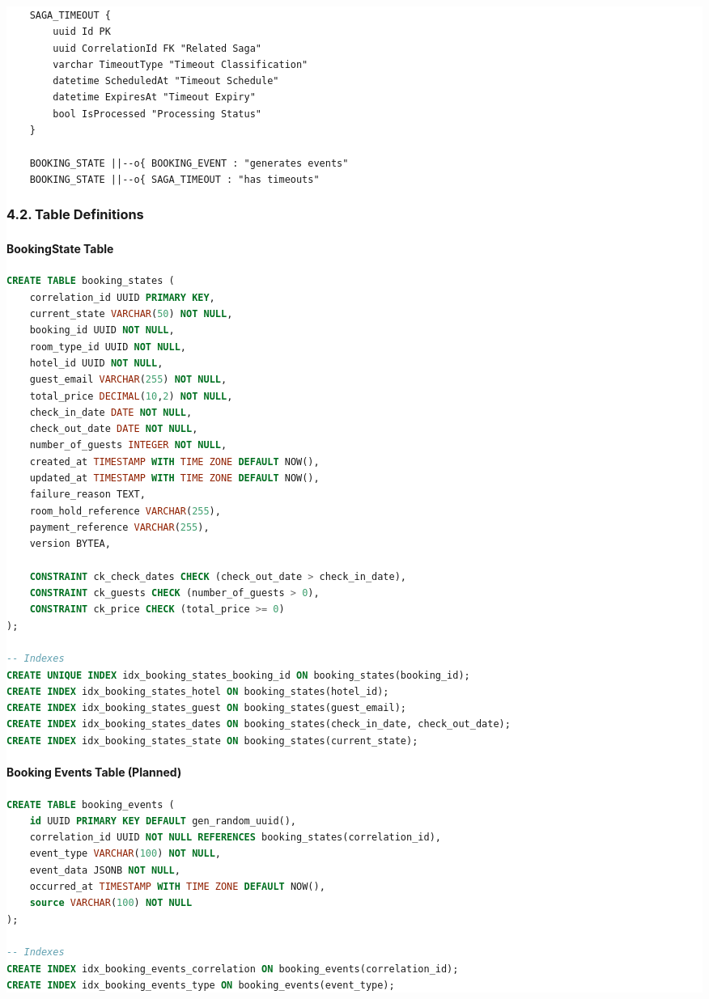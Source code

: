```mermaid
    SAGA_TIMEOUT {
        uuid Id PK
        uuid CorrelationId FK "Related Saga"
        varchar TimeoutType "Timeout Classification"
        datetime ScheduledAt "Timeout Schedule"
        datetime ExpiresAt "Timeout Expiry"
        bool IsProcessed "Processing Status"
    }
    
    BOOKING_STATE ||--o{ BOOKING_EVENT : "generates events"
    BOOKING_STATE ||--o{ SAGA_TIMEOUT : "has timeouts"
```

### 4.2. Table Definitions

#### BookingState Table

```sql
CREATE TABLE booking_states (
    correlation_id UUID PRIMARY KEY,
    current_state VARCHAR(50) NOT NULL,
    booking_id UUID NOT NULL,
    room_type_id UUID NOT NULL,
    hotel_id UUID NOT NULL,
    guest_email VARCHAR(255) NOT NULL,
    total_price DECIMAL(10,2) NOT NULL,
    check_in_date DATE NOT NULL,
    check_out_date DATE NOT NULL,
    number_of_guests INTEGER NOT NULL,
    created_at TIMESTAMP WITH TIME ZONE DEFAULT NOW(),
    updated_at TIMESTAMP WITH TIME ZONE DEFAULT NOW(),
    failure_reason TEXT,
    room_hold_reference VARCHAR(255),
    payment_reference VARCHAR(255),
    version BYTEA,
    
    CONSTRAINT ck_check_dates CHECK (check_out_date > check_in_date),
    CONSTRAINT ck_guests CHECK (number_of_guests > 0),
    CONSTRAINT ck_price CHECK (total_price >= 0)
);

-- Indexes
CREATE UNIQUE INDEX idx_booking_states_booking_id ON booking_states(booking_id);
CREATE INDEX idx_booking_states_hotel ON booking_states(hotel_id);
CREATE INDEX idx_booking_states_guest ON booking_states(guest_email);
CREATE INDEX idx_booking_states_dates ON booking_states(check_in_date, check_out_date);
CREATE INDEX idx_booking_states_state ON booking_states(current_state);
```

#### Booking Events Table (Planned)

```sql
CREATE TABLE booking_events (
    id UUID PRIMARY KEY DEFAULT gen_random_uuid(),
    correlation_id UUID NOT NULL REFERENCES booking_states(correlation_id),
    event_type VARCHAR(100) NOT NULL,
    event_data JSONB NOT NULL,
    occurred_at TIMESTAMP WITH TIME ZONE DEFAULT NOW(),
    source VARCHAR(100) NOT NULL
);

-- Indexes
CREATE INDEX idx_booking_events_correlation ON booking_events(correlation_id);
CREATE INDEX idx_booking_events_type ON booking_events(event_type);
```
